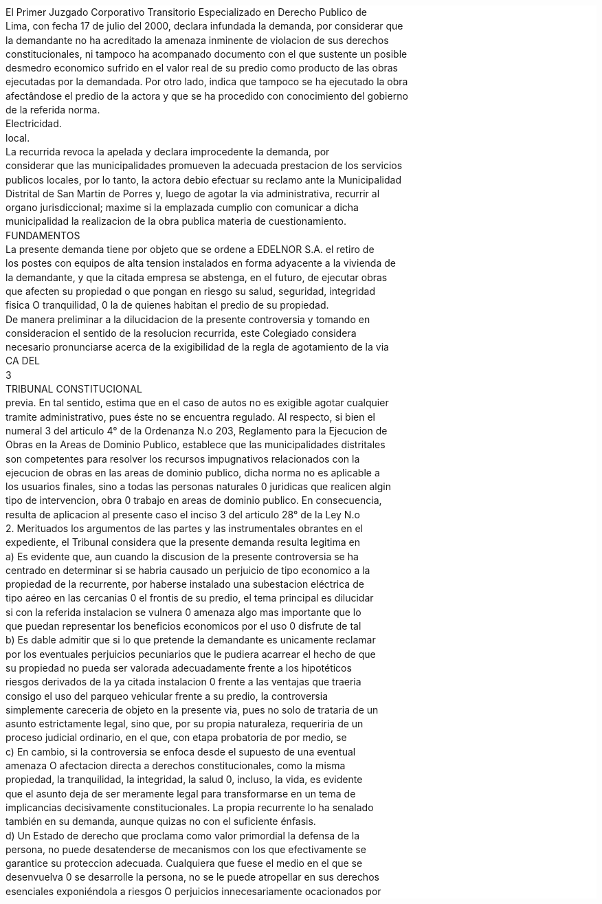 El Primer Juzgado Corporativo Transitorio Especializado en Derecho Publico de  
Lima, con fecha 17 de julio del 2000, declara infundada la demanda, por considerar que  
la demandante no ha acreditado la amenaza inminente de violacion de sus derechos  
constitucionales, ni tampoco ha acompanado documento con el que sustente un posible  
desmedro economico sufrido en el valor real de su predio como producto de las obras  
ejecutadas por la demandada. Por otro lado, indica que tampoco se ha ejecutado la obra  
afectândose el predio de la actora y que se ha procedido con conocimiento del gobierno  
de la referida norma.  
Electricidad.  
local.  
La recurrida revoca la apelada y declara improcedente la demanda, por  
considerar que las municipalidades promueven la adecuada prestacion de los servicios  
publicos locales, por lo tanto, la actora debio efectuar su reclamo ante la Municipalidad  
Distrital de San Martin de Porres y, luego de agotar la via administrativa, recurrir al  
organo jurisdiccional; maxime si la emplazada cumplio con comunicar a dicha  
municipalidad la realizacion de la obra publica materia de cuestionamiento.  
FUNDAMENTOS  
La presente demanda tiene por objeto que se ordene a EDELNOR S.A. el retiro de  
los postes con equipos de alta tension instalados en forma adyacente a la vivienda de  
la demandante, y que la citada empresa se abstenga, en el futuro, de ejecutar obras  
que afecten su propiedad o que pongan en riesgo su salud, seguridad, integridad  
fisica O tranquilidad, 0 la de quienes habitan el predio de su propiedad.  
De manera preliminar a la dilucidacion de la presente controversia y tomando en  
consideracion el sentido de la resolucion recurrida, este Colegiado considera  
necesario pronunciarse acerca de la exigibilidad de la regla de agotamiento de la via  
CA DEL  
3  
TRIBUNAL CONSTITUCIONAL  
previa. En tal sentido, estima que en el caso de autos no es exigible agotar cualquier  
tramite administrativo, pues éste no se encuentra regulado. Al respecto, si bien el  
numeral 3 del articulo 4° de la Ordenanza N.o 203, Reglamento para la Ejecucion de  
Obras en la Areas de Dominio Publico, establece que las municipalidades distritales  
son competentes para resolver los recursos impugnativos relacionados con la  
ejecucion de obras en las areas de dominio publico, dicha norma no es aplicable a  
los usuarios finales, sino a todas las personas naturales 0 juridicas que realicen algin  
tipo de intervencion, obra 0 trabajo en areas de dominio publico. En consecuencia,  
resulta de aplicacion al presente caso el inciso 3 del articulo 28° de la Ley N.o  
2. Merituados los argumentos de las partes y las instrumentales obrantes en el  
expediente, el Tribunal considera que la presente demanda resulta legitima en  
a) Es evidente que, aun cuando la discusion de la presente controversia se ha  
centrado en determinar si se habria causado un perjuicio de tipo economico a la  
propiedad de la recurrente, por haberse instalado una subestacion eléctrica de  
tipo aéreo en las cercanias 0 el frontis de su predio, el tema principal es dilucidar  
si con la referida instalacion se vulnera 0 amenaza algo mas importante que lo  
que puedan representar los beneficios economicos por el uso 0 disfrute de tal  
b) Es dable admitir que si lo que pretende la demandante es unicamente reclamar  
por los eventuales perjuicios pecuniarios que le pudiera acarrear el hecho de que  
su propiedad no pueda ser valorada adecuadamente frente a los hipotéticos  
riesgos derivados de la ya citada instalacion 0 frente a las ventajas que traeria  
consigo el uso del parqueo vehicular frente a su predio, la controversia  
simplemente careceria de objeto en la presente via, pues no solo de trataria de un  
asunto estrictamente legal, sino que, por su propia naturaleza, requeriria de un  
proceso judicial ordinario, en el que, con etapa probatoria de por medio, se  
c) En cambio, si la controversia se enfoca desde el supuesto de una eventual  
amenaza O afectacion directa a derechos constitucionales, como la misma  
propiedad, la tranquilidad, la integridad, la salud 0, incluso, la vida, es evidente  
que el asunto deja de ser meramente legal para transformarse en un tema de  
implicancias decisivamente constitucionales. La propia recurrente lo ha senalado  
también en su demanda, aunque quizas no con el suficiente énfasis.  
d) Un Estado de derecho que proclama como valor primordial la defensa de la  
persona, no puede desatenderse de mecanismos con los que efectivamente se  
garantice su proteccion adecuada. Cualquiera que fuese el medio en el que se  
desenvuelva 0 se desarrolle la persona, no se le puede atropellar en sus derechos  
esenciales exponiéndola a riesgos O perjuicios innecesariamente ocacionados por  